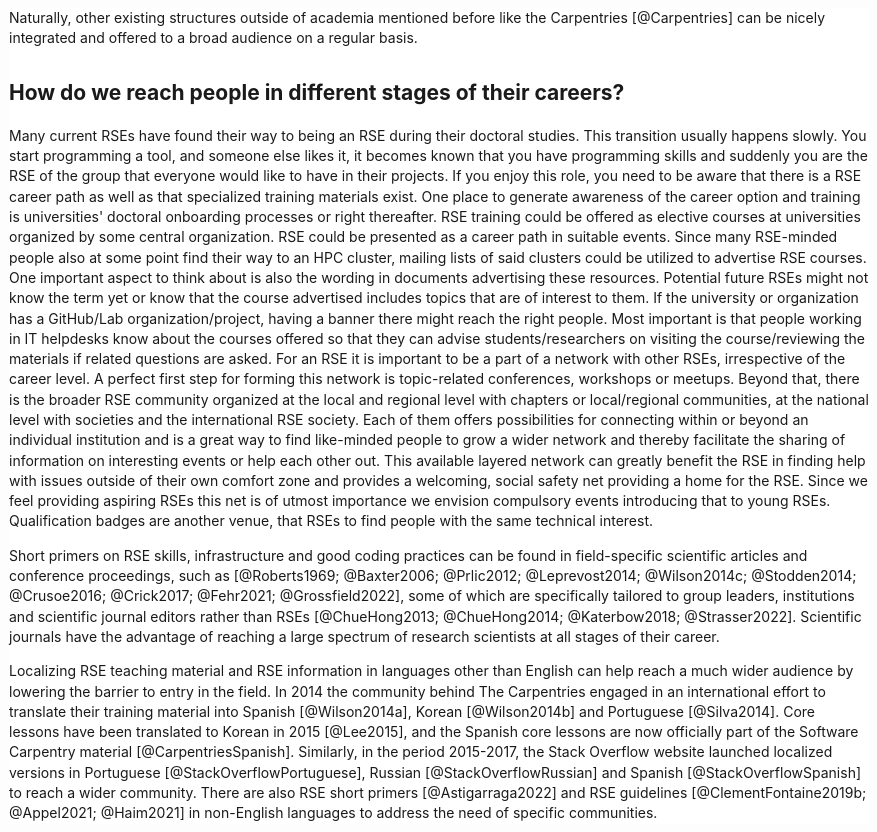 Naturally, other existing structures outside of academia mentioned before like the Carpentries [@Carpentries] can be nicely integrated
and offered to a broad audience on a regular basis.

## How do we reach people in different stages of their careers?

Many current RSEs have found their way to being an RSE during their doctoral studies.
This transition usually happens slowly. You start programming a tool, and someone else likes it, it becomes known that you have programming skills and suddenly you are the RSE of the group that everyone would like to have in their projects. If you enjoy this role, you need to be aware that there is a RSE career path as well as that specialized training materials exist. One place to generate awareness of the career option and training is universities' doctoral onboarding processes or right thereafter.
RSE training could be offered as elective courses at universities organized by some central organization. RSE could be presented as a career path in suitable events. Since many RSE-minded people also at some point find their way to an HPC cluster, mailing lists of said clusters could be utilized to advertise RSE courses.
One important aspect to think about is also the wording in documents advertising these resources.
Potential future RSEs might not know the term yet or know that the course advertised includes topics that are of interest to them. If the university or organization has a GitHub/Lab organization/project, having a banner there might reach the right people. Most important is that people working in IT helpdesks know about the courses offered so that they can advise students/researchers on visiting the course/reviewing the materials if related questions are asked.
For an RSE it is important to be a part of a network with other RSEs, irrespective of the career level.
A perfect first step for forming this network is topic-related conferences, workshops or meetups.
Beyond that, there is the broader RSE community organized at the local and regional level with chapters or local/regional communities, at the national level with societies and the international RSE society.
Each of them offers possibilities for connecting within or beyond an individual institution and is a great way to find like-minded people to grow a wider network and thereby facilitate the sharing of information on interesting events or help each other out.
This available layered network can greatly benefit the RSE in finding help with issues outside of their own comfort zone
and provides a welcoming, social safety net providing a home for the RSE. Since we feel providing aspiring RSEs this net
is of utmost importance we envision compulsory events introducing that to young RSEs.
Qualification badges are another venue, that RSEs to find people with the same technical interest.

Short primers on RSE skills, infrastructure and good coding practices
can be found in field-specific scientific articles and conference proceedings,
such as [@Roberts1969; @Baxter2006; @Prlic2012; @Leprevost2014; @Wilson2014c;
@Stodden2014; @Crusoe2016; @Crick2017; @Fehr2021; @Grossfield2022], some of
which are specifically tailored to group leaders, institutions and scientific
journal editors rather than RSEs [@ChueHong2013; @ChueHong2014; @Katerbow2018; @Strasser2022].
Scientific journals have the advantage of reaching a large spectrum of
research scientists at all stages of their career.

Localizing RSE teaching material and RSE information in languages other than English
can help reach a much wider audience by lowering the barrier to entry in the field.
In 2014 the community behind The Carpentries engaged in an international
effort to translate their training material into Spanish [@Wilson2014a],
Korean [@Wilson2014b] and Portuguese [@Silva2014].
Core lessons have been translated to Korean in 2015 [@Lee2015], and the Spanish
core lessons are now officially part of the Software Carpentry material [@CarpentriesSpanish].
Similarly, in the period 2015-2017, the Stack Overflow website launched localized
versions in Portuguese [@StackOverflowPortuguese], Russian [@StackOverflowRussian]
and Spanish [@StackOverflowSpanish] to reach a wider community.
There are also RSE short primers [@Astigarraga2022] and
RSE guidelines [@ClementFontaine2019b; @Appel2021; @Haim2021] in non-English
languages to address the need of specific communities.
